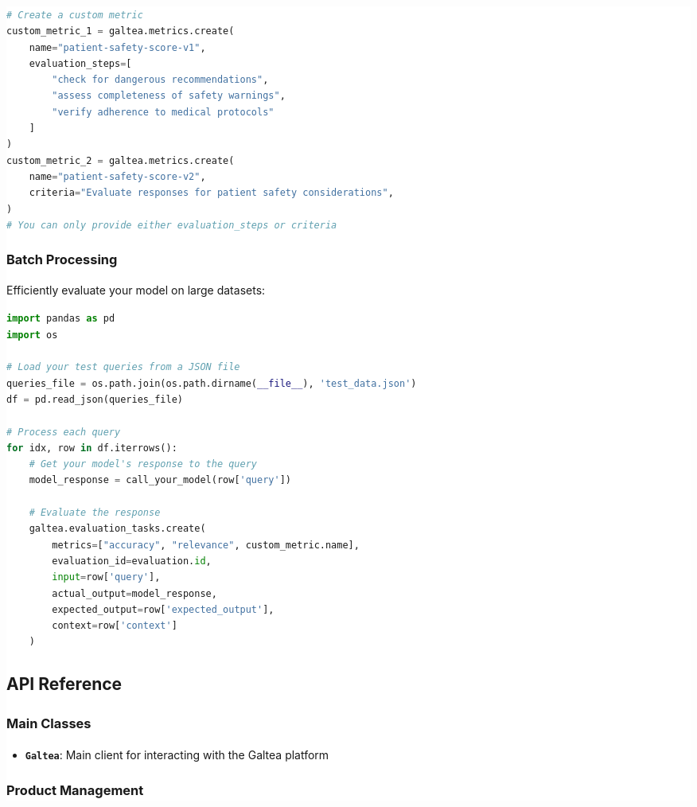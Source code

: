 ```python
# Create a custom metric
custom_metric_1 = galtea.metrics.create(
    name="patient-safety-score-v1",
    evaluation_steps=[
        "check for dangerous recommendations",
        "assess completeness of safety warnings",
        "verify adherence to medical protocols"
    ]
)
custom_metric_2 = galtea.metrics.create(
    name="patient-safety-score-v2",
    criteria="Evaluate responses for patient safety considerations",
)
# You can only provide either evaluation_steps or criteria
```

### Batch Processing

Efficiently evaluate your model on large datasets:

```python
import pandas as pd
import os

# Load your test queries from a JSON file
queries_file = os.path.join(os.path.dirname(__file__), 'test_data.json')
df = pd.read_json(queries_file)

# Process each query
for idx, row in df.iterrows():
    # Get your model's response to the query
    model_response = call_your_model(row['query'])

    # Evaluate the response
    galtea.evaluation_tasks.create(
        metrics=["accuracy", "relevance", custom_metric.name],
        evaluation_id=evaluation.id,
        input=row['query'],
        actual_output=model_response,
        expected_output=row['expected_output'],
        context=row['context']
    )
```

## API Reference

### Main Classes

- **`Galtea`**: Main client for interacting with the Galtea platform

### Product Management
